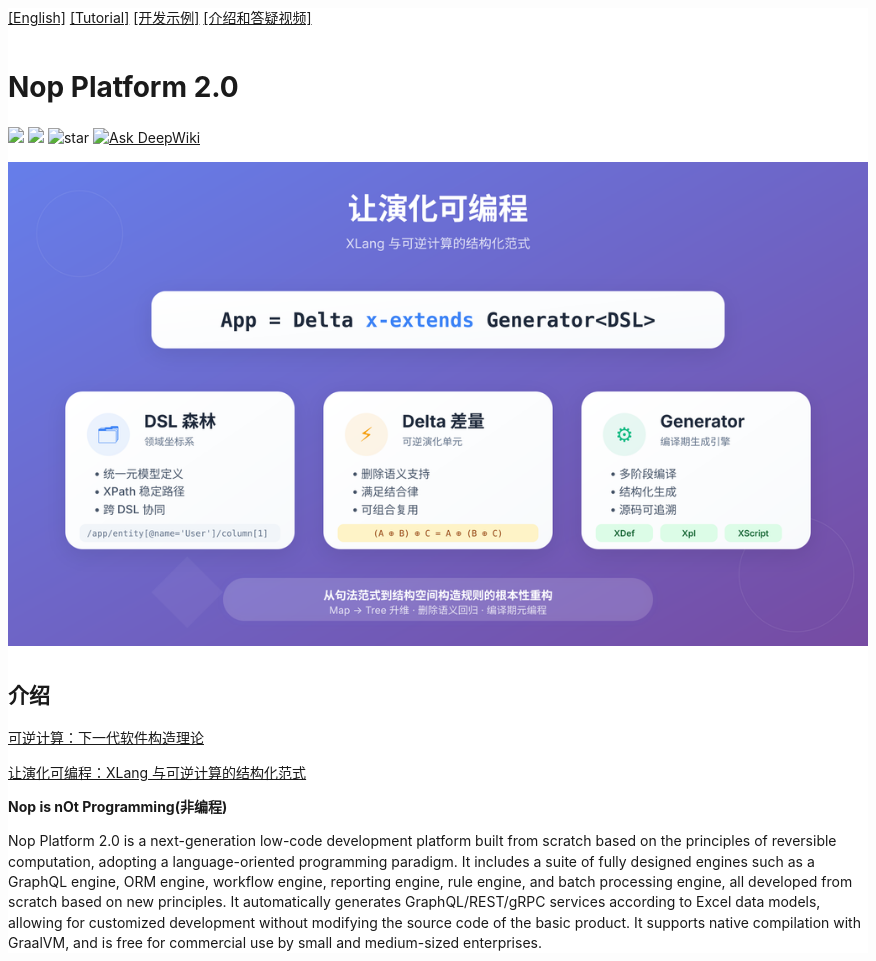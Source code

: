 [[English]](README.en.md)   [[Tutorial]](./docs/tutorial/tutorial_en.md)  [[开发示例]](./docs/tutorial/tutorial.md) [[介绍和答疑视频]](https://www.bilibili.com/video/BV1u84y1w7kX/)

# Nop Platform 2.0

[![](https://img.shields.io/github/stars/entropy-cloud/nop-entropy)](https://github.com/entropy-cloud/nop-entropy/stargazers)
[![](https://gitee.com/canonical-entropy/nop-entropy/badge/star.svg?theme=white)](https://gitee.com/canonical-entropy/nop-entropy/stargazers)
![star](https://gitcode.com/canonical-entropy/nop-entropy/star/badge.svg)
[![Ask DeepWiki](https://deepwiki.com/badge.svg)](https://deepwiki.com/entropy-cloud/nop-entropy)

![](docs/theory/xlang-review/xlang-theory.svg)

## 介绍

[可逆计算：下一代软件构造理论](https://zhuanlan.zhihu.com/p/64004026)

[让演化可编程：XLang 与可逆计算的结构化范式](https://zhuanlan.zhihu.com/p/1942216215067100536)

**Nop is nOt Programming(非编程)**

Nop Platform 2.0 is a next-generation low-code development platform built from scratch based on the principles of reversible computation, adopting a language-oriented programming paradigm. It includes a suite of fully designed engines such as a GraphQL engine, ORM engine, workflow engine, reporting engine, rule engine, and batch processing engine, all developed from scratch based on new principles. It automatically generates GraphQL/REST/gRPC services according to Excel data models, allowing for customized development without modifying the source code of the basic product. It supports native compilation with GraalVM, and is free for commercial use by small and medium-sized enterprises.
